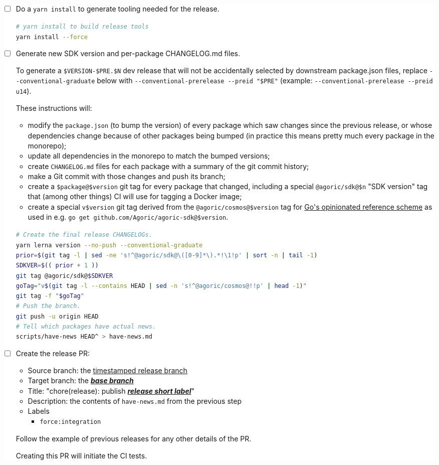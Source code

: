 - [ ] Do a `yarn install` to generate tooling needed for the release.
  ```sh
  # yarn install to build release tools
  yarn install --force
  ```

- [ ] <a id="generate-sdk-version"></a>Generate new SDK version and per-package CHANGELOG.md files.

  To generate a `$VERSION-$PRE.$N` dev release that will not be accidentally selected by downstream package.json files, replace `--conventional-graduate` below with `--conventional-prerelease --preid "$PRE"` (example: `--conventional-prerelease --preid u14`).

  These instructions will:
  - modify the `package.json` (to bump the version) of every package
    which saw changes since the previous release, or whose dependencies
    change because of other packages being bumped (in practice this
    means pretty much every package in the monorepo);
  - update all dependencies in the monorepo to match the bumped versions;
  - create `CHANGELOG.md` files for each package with a summary of
    the git commit history;
  - make a Git commit with those changes and push its branch;
  - create a `$package@$version` git tag for every package that changed,
    including a special `@agoric/sdk@$n` "SDK version" tag that (among other
    things) CI will use for tagging a Docker image;
  - create a special `v$version` git tag derived from the `@agoric/cosmos@$version`
    tag for
    [Go's opinionated reference scheme](https://go.dev/ref/mod#version-queries)
    as used in e.g. `go get github.com/Agoric/agoric-sdk@$version`.

  ```sh
  # Create the final release CHANGELOGs.
  yarn lerna version --no-push --conventional-graduate
  prior=$(git tag -l | sed -ne 's!^@agoric/sdk@\([0-9]*\).*!\1!p' | sort -n | tail -1)
  SDKVER=$(( prior + 1 ))
  git tag @agoric/sdk@$SDKVER
  goTag="v$(git tag -l --contains HEAD | sed -n 's!^@agoric/cosmos@!!p' | head -1)"
  git tag -f "$goTag"
  # Push the branch.
  git push -u origin HEAD
  # Tell which packages have actual news.
  scripts/have-news HEAD^ > have-news.md
  ```

- [ ] Create the release PR:
  - Source branch: the [timestamped release branch](#user-content-release-branch)
  - Target branch: the [_**base branch**_](#assign-release-parameters)
  - Title: "chore(release): publish [_**release short label**_](#assign-release-parameters)"
  - Description: the contents of `have-news.md` from the previous step
  - Labels
    - `force:integration`

  Follow the example of previous releases for any other details of the PR.

  Creating this PR will initiate the CI tests.
